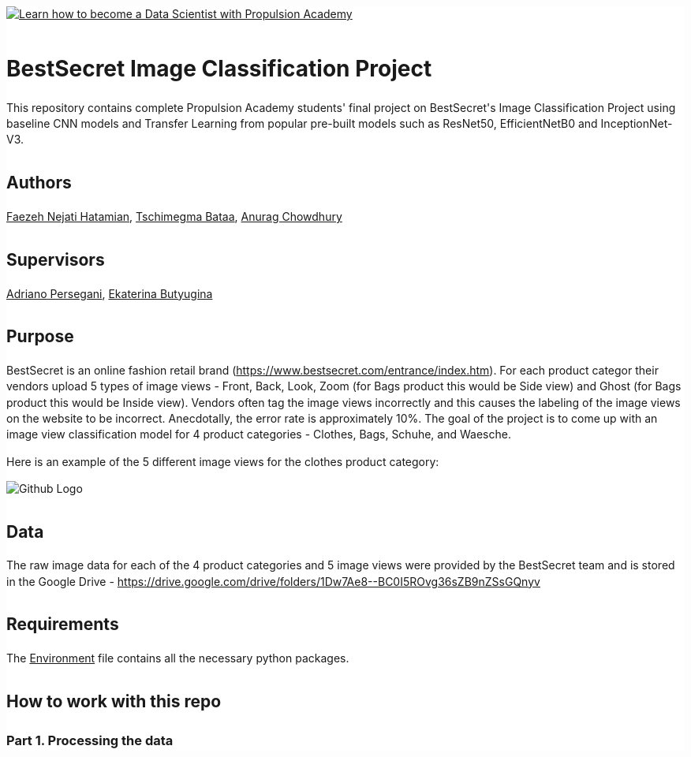 <a href="https://propulsion.academy/"><img src="https://static.swissdevjobs.ch/pictures/propulsion-academy-logo.png" title="Propulsion Academy" alt="Learn how to become a Data Scientist with Propulsion Academy"></a>

# BestSecret Image Classification Project 

This repository contains complete Propulsion Academy students' final project on BestSecret's Image Classification Project using baseline CNN models and Transfer Learning from popular pre-built models such as ResNet50, EfficientNetB0 and InceptionNet-V3. 

## Authors

[Faezeh Nejati Hatamian](https://www.linkedin.com/in/faezeh-nejati-hatamian/),  [Tschimegma Bataa](https://www.linkedin.com/in/tschimegma-bataa-47126146/), [Anurag Chowdhury](https://www.linkedin.com/in/anurag-chowdhury-8752377/)

## Supervisors

[Adriano Persegani](https://www.linkedin.com/in/adriano-persegani/), [Ekaterina Butyugina](https://www.linkedin.com/in/ekaterina-butyugina/) 


## Purpose 

BestSecret is an online fashion retail brand (https://www.bestsecret.com/entrance/index.htm). For each product categor their vendors upload 5 types of image views - Front, Back, Look, Zoom (for Bags product this would be Side view) and Ghost (for Bags product this would be Inside view). Vendors often tag the image views incorrectly and this causes the labeling of the image views on the website to be incorrect. Anecdotally, the error rate is approximately 10%.
The goal of the project is to come up with an image view classification model for 4 product categories - Clothes, Bags, Schuhe, and Waesche.

Here is an example of the 5 different image views for the clothes product category:

<img src="img/best_secret_looks.jpeg" title="Github Logo" width="100%">

## Data 

The raw image data for each of the 4 product categories and 5 image views were provided by the BestSecret team and is stored in the Google Drive - https://drive.google.com/drive/folders/1Dw7Ae8--BC0I5ROvg36sZB9nZSsGQnyv

## Requirements

The [Environment](environment.yml)
 file contains all the necessary python packages.  


## How to work with this repo

### Part 1. Processing the data

